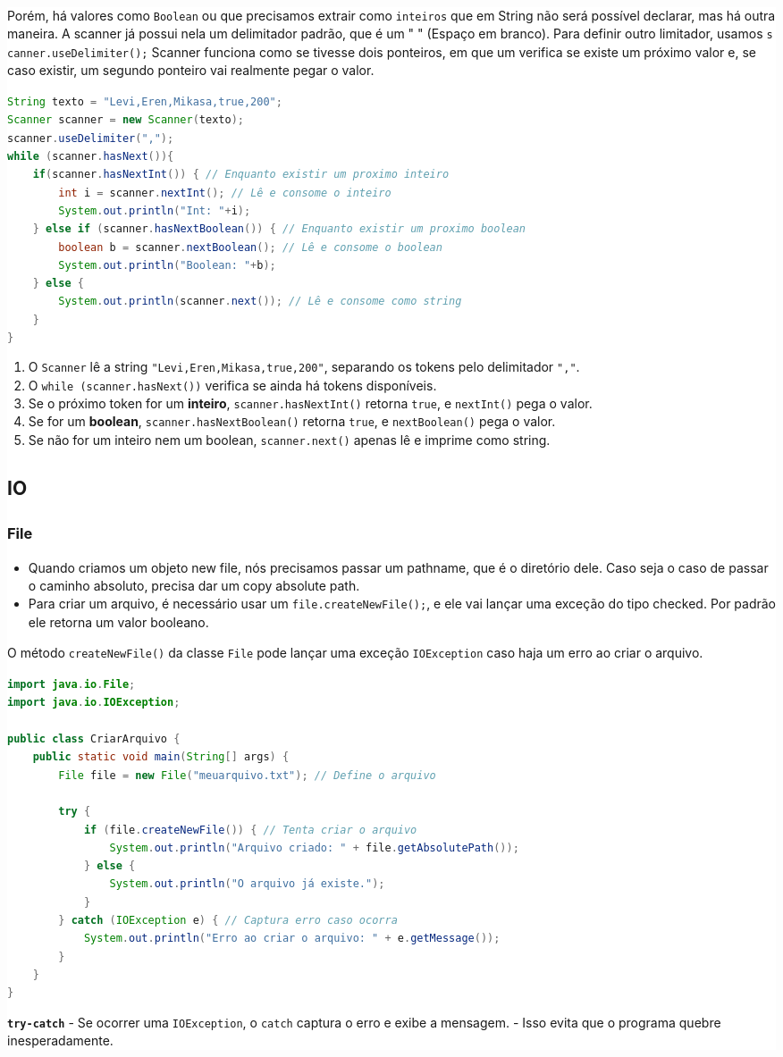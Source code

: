 Porém, há valores como `Boolean` ou que precisamos extrair como `inteiros` que em String não será possível declarar, mas há outra maneira.
A scanner já possui nela um delimitador padrão, que é um " " (Espaço em branco). Para definir outro limitador, usamos `scanner.useDelimiter();`
Scanner funciona como se tivesse dois ponteiros, em que um verifica se existe um próximo valor e, se caso existir, um segundo ponteiro vai realmente pegar o valor.
```java
String texto = "Levi,Eren,Mikasa,true,200";
Scanner scanner = new Scanner(texto);
scanner.useDelimiter(",");
while (scanner.hasNext()){ 
    if(scanner.hasNextInt()) { // Enquanto existir um proximo inteiro
        int i = scanner.nextInt(); // Lê e consome o inteiro
        System.out.println("Int: "+i);
    } else if (scanner.hasNextBoolean()) { // Enquanto existir um proximo boolean
        boolean b = scanner.nextBoolean(); // Lê e consome o boolean
        System.out.println("Boolean: "+b);
    } else {
        System.out.println(scanner.next()); // Lê e consome como string
    }
}
```

1. O `Scanner` lê a string `"Levi,Eren,Mikasa,true,200"`, separando os tokens pelo delimitador `","`. 
2. O `while (scanner.hasNext())` verifica se ainda há tokens disponíveis.
3. Se o próximo token for um **inteiro**, `scanner.hasNextInt()` retorna `true`, e `nextInt()` pega o valor.
4. Se for um **boolean**, `scanner.hasNextBoolean()` retorna `true`, e `nextBoolean()` pega o valor.
5. Se não for um inteiro nem um boolean, `scanner.next()` apenas lê e imprime como string.

## IO
### File
- Quando criamos um objeto new file, nós precisamos passar um pathname, que é o diretório dele. Caso seja o caso de passar o caminho absoluto, precisa dar um copy  absolute path.
- Para criar um arquivo, é necessário usar um `file.createNewFile();`, e ele vai lançar uma exceção do tipo checked. Por padrão ele retorna um valor booleano.

 O método `createNewFile()` da classe `File` pode lançar uma exceção `IOException` caso haja um erro ao criar o arquivo.
```java
import java.io.File;
import java.io.IOException;

public class CriarArquivo {
    public static void main(String[] args) {
        File file = new File("meuarquivo.txt"); // Define o arquivo

        try {
            if (file.createNewFile()) { // Tenta criar o arquivo
                System.out.println("Arquivo criado: " + file.getAbsolutePath());
            } else {
                System.out.println("O arquivo já existe.");
            }
        } catch (IOException e) { // Captura erro caso ocorra
            System.out.println("Erro ao criar o arquivo: " + e.getMessage());
        }
    }
}
```
**`try-catch`**
    - Se ocorrer uma `IOException`, o `catch` captura o erro e exibe a mensagem.
    - Isso evita que o programa quebre inesperadamente.